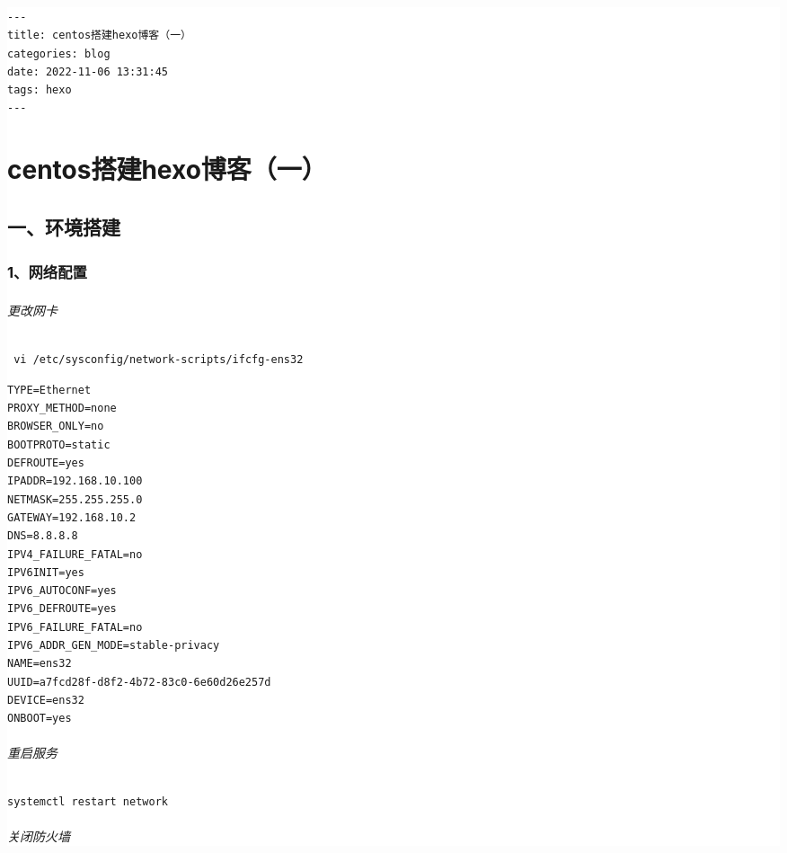 ```
---
title: centos搭建hexo博客（一）
categories: blog
date: 2022-11-06 13:31:45
tags: hexo
---
```



# centos搭建hexo博客（一）

## 一、环境搭建

### 	1、网络配置

###### 更改网卡

```
 vi /etc/sysconfig/network-scripts/ifcfg-ens32 
```

```
TYPE=Ethernet
PROXY_METHOD=none
BROWSER_ONLY=no
BOOTPROTO=static
DEFROUTE=yes
IPADDR=192.168.10.100
NETMASK=255.255.255.0
GATEWAY=192.168.10.2
DNS=8.8.8.8
IPV4_FAILURE_FATAL=no
IPV6INIT=yes
IPV6_AUTOCONF=yes
IPV6_DEFROUTE=yes
IPV6_FAILURE_FATAL=no
IPV6_ADDR_GEN_MODE=stable-privacy
NAME=ens32
UUID=a7fcd28f-d8f2-4b72-83c0-6e60d26e257d
DEVICE=ens32
ONBOOT=yes
```



###### 重启服务

```
systemctl restart network
```

###### 关闭防火墙
